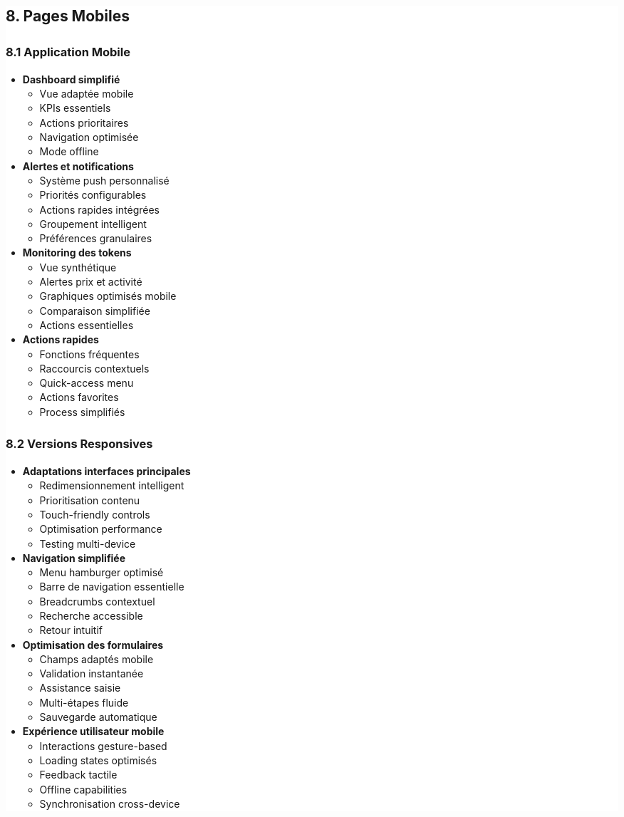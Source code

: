 ## 8. Pages Mobiles

### 8.1 Application Mobile
- **Dashboard simplifié**
  - Vue adaptée mobile
  - KPIs essentiels
  - Actions prioritaires
  - Navigation optimisée
  - Mode offline
- **Alertes et notifications**
  - Système push personnalisé
  - Priorités configurables
  - Actions rapides intégrées
  - Groupement intelligent
  - Préférences granulaires
- **Monitoring des tokens**
  - Vue synthétique
  - Alertes prix et activité
  - Graphiques optimisés mobile
  - Comparaison simplifiée
  - Actions essentielles
- **Actions rapides**
  - Fonctions fréquentes
  - Raccourcis contextuels
  - Quick-access menu
  - Actions favorites
  - Process simplifiés

### 8.2 Versions Responsives
- **Adaptations interfaces principales**
  - Redimensionnement intelligent
  - Prioritisation contenu
  - Touch-friendly controls
  - Optimisation performance
  - Testing multi-device
- **Navigation simplifiée**
  - Menu hamburger optimisé
  - Barre de navigation essentielle
  - Breadcrumbs contextuel
  - Recherche accessible
  - Retour intuitif
- **Optimisation des formulaires**
  - Champs adaptés mobile
  - Validation instantanée
  - Assistance saisie
  - Multi-étapes fluide
  - Sauvegarde automatique
- **Expérience utilisateur mobile**
  - Interactions gesture-based
  - Loading states optimisés
  - Feedback tactile
  - Offline capabilities
  - Synchronisation cross-device
